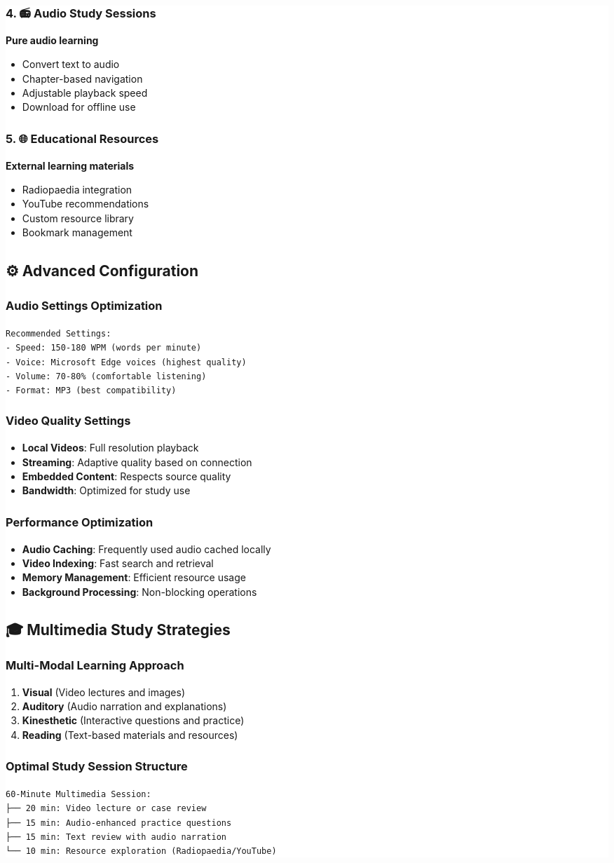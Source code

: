 ### 4. 📻 Audio Study Sessions
**Pure audio learning**
- Convert text to audio
- Chapter-based navigation
- Adjustable playback speed
- Download for offline use

### 5. 🌐 Educational Resources
**External learning materials**
- Radiopaedia integration
- YouTube recommendations
- Custom resource library
- Bookmark management

## ⚙️ Advanced Configuration

### Audio Settings Optimization
```
Recommended Settings:
- Speed: 150-180 WPM (words per minute)
- Voice: Microsoft Edge voices (highest quality)
- Volume: 70-80% (comfortable listening)
- Format: MP3 (best compatibility)
```

### Video Quality Settings
- **Local Videos**: Full resolution playback
- **Streaming**: Adaptive quality based on connection
- **Embedded Content**: Respects source quality
- **Bandwidth**: Optimized for study use

### Performance Optimization
- **Audio Caching**: Frequently used audio cached locally
- **Video Indexing**: Fast search and retrieval
- **Memory Management**: Efficient resource usage
- **Background Processing**: Non-blocking operations

## 🎓 Multimedia Study Strategies

### Multi-Modal Learning Approach
1. **Visual** (Video lectures and images)
2. **Auditory** (Audio narration and explanations)
3. **Kinesthetic** (Interactive questions and practice)
4. **Reading** (Text-based materials and resources)

### Optimal Study Session Structure
```
60-Minute Multimedia Session:
├── 20 min: Video lecture or case review
├── 15 min: Audio-enhanced practice questions
├── 15 min: Text review with audio narration
└── 10 min: Resource exploration (Radiopaedia/YouTube)
```
